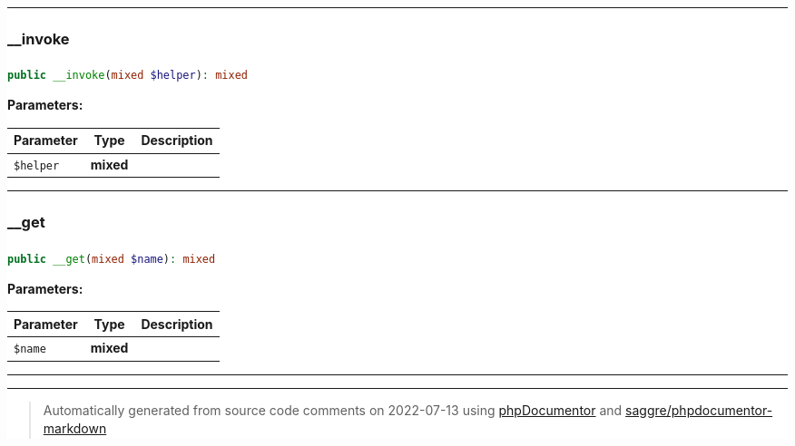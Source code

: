 
***

### __invoke



```php
public __invoke(mixed $helper): mixed
```








**Parameters:**

| Parameter | Type | Description |
|-----------|------|-------------|
| `$helper` | **mixed** |  |




***

### __get



```php
public __get(mixed $name): mixed
```








**Parameters:**

| Parameter | Type | Description |
|-----------|------|-------------|
| `$name` | **mixed** |  |




***


***
> Automatically generated from source code comments on 2022-07-13 using [phpDocumentor](http://www.phpdoc.org/) and [saggre/phpdocumentor-markdown](https://github.com/Saggre/phpDocumentor-markdown)
